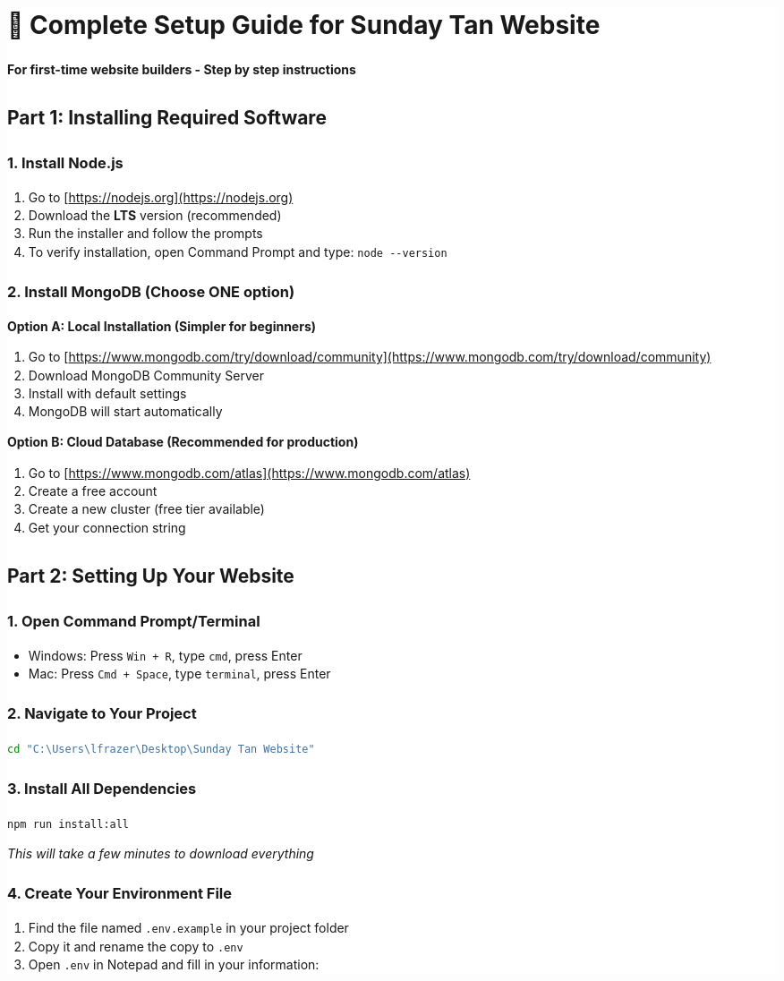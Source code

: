 # 🚀 Complete Setup Guide for Sunday Tan Website

**For first-time website builders - Step by step instructions**

## Part 1: Installing Required Software

### 1. Install Node.js
1. Go to [https://nodejs.org](https://nodejs.org)
2. Download the **LTS** version (recommended)
3. Run the installer and follow the prompts
4. To verify installation, open Command Prompt and type: `node --version`

### 2. Install MongoDB (Choose ONE option)

**Option A: Local Installation (Simpler for beginners)**
1. Go to [https://www.mongodb.com/try/download/community](https://www.mongodb.com/try/download/community)
2. Download MongoDB Community Server
3. Install with default settings
4. MongoDB will start automatically

**Option B: Cloud Database (Recommended for production)**
1. Go to [https://www.mongodb.com/atlas](https://www.mongodb.com/atlas)
2. Create a free account
3. Create a new cluster (free tier available)
4. Get your connection string

## Part 2: Setting Up Your Website

### 1. Open Command Prompt/Terminal
- Windows: Press `Win + R`, type `cmd`, press Enter
- Mac: Press `Cmd + Space`, type `terminal`, press Enter

### 2. Navigate to Your Project
```bash
cd "C:\Users\lfrazer\Desktop\Sunday Tan Website"
```

### 3. Install All Dependencies
```bash
npm run install:all
```
*This will take a few minutes to download everything*

### 4. Create Your Environment File
1. Find the file named `.env.example` in your project folder
2. Copy it and rename the copy to `.env`
3. Open `.env` in Notepad and fill in your information:
